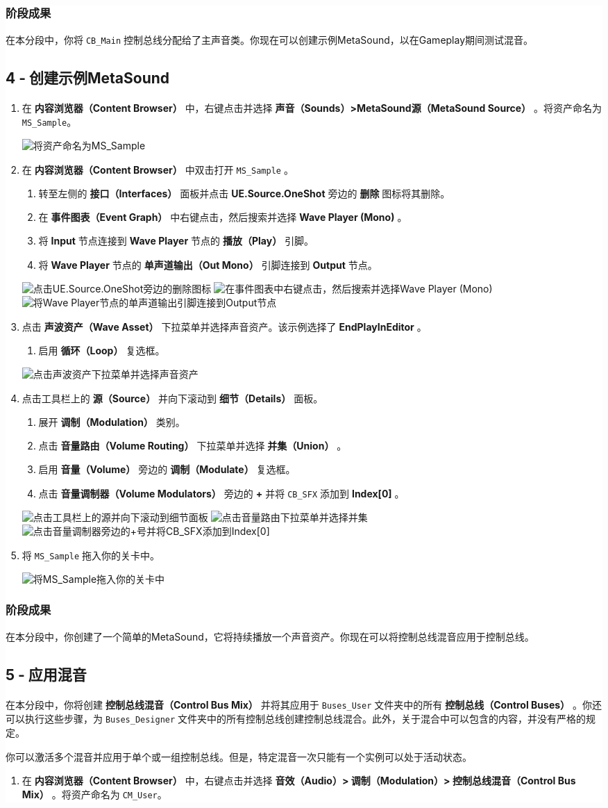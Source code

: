### 阶段成果

在本分段中，你将 `CB_Main` 控制总线分配给了主声音类。你现在可以创建示例MetaSound，以在Gameplay期间测试混音。

## 4 - 创建示例MetaSound

1.  在 **内容浏览器（Content Browser）** 中，右键点击并选择 **声音（Sounds）>MetaSound源（MetaSound Source）** 。将资产命名为 `MS_Sample`。
    
    ![将资产命名为MS_Sample](https://d1iv7db44yhgxn.cloudfront.net/documentation/images/837a23c2-d2dc-426d-9093-7a6bbe63f69c/audio-modulation-qs-18.png)
2.  在 **内容浏览器（Content Browser）** 中双击打开 `MS_Sample` 。
    
    1.  转至左侧的 **接口（Interfaces）** 面板并点击 **UE.Source.OneShot** 旁边的 **删除** 图标将其删除。
        
    2.  在 **事件图表（Event Graph）** 中右键点击，然后搜索并选择 **Wave Player (Mono)** 。
        
    3.  将 **Input** 节点连接到 **Wave Player** 节点的 **播放（Play）** 引脚。
        
    4.  将 **Wave Player** 节点的 **单声道输出（Out Mono）** 引脚连接到 **Output** 节点。
        
    
    ![点击UE.Source.OneShot旁边的删除图标](https://d1iv7db44yhgxn.cloudfront.net/documentation/images/6a3bd568-0990-4614-884b-06b597d45e07/audio-modulation-qs-19a.png) ![在事件图表中右键点击，然后搜索并选择Wave Player (Mono)](https://d1iv7db44yhgxn.cloudfront.net/documentation/images/cc3b4d92-095b-4849-b7c9-509b0ecd3235/audio-modulation-qs-19.png) ![将Wave Player节点的单声道输出引脚连接到Output节点](https://d1iv7db44yhgxn.cloudfront.net/documentation/images/ee523cd5-10d6-45bb-806a-374192c5e1c3/audio-modulation-qs-20.png)
3.  点击 **声波资产（Wave Asset）** 下拉菜单并选择声音资产。该示例选择了 **EndPlayInEditor** 。
    
    1.  启用 **循环（Loop）** 复选框。
    
    ![点击声波资产下拉菜单并选择声音资产](https://d1iv7db44yhgxn.cloudfront.net/documentation/images/ae7dbd25-d4e6-4bef-bfeb-6675f52b9df8/audio-modulation-qs-21.png)
4.  点击工具栏上的 **源（Source）** 并向下滚动到 **细节（Details）** 面板。
    
    1.  展开 **调制（Modulation）** 类别。
        
    2.  点击 **音量路由（Volume Routing）** 下拉菜单并选择 **并集（Union）** 。
        
    3.  启用 **音量（Volume）** 旁边的 **调制（Modulate）** 复选框。
        
    4.  点击 **音量调制器（Volume Modulators）** 旁边的 **+** 并将 `CB_SFX` 添加到 **Index\[0\]** 。
        
    
    ![点击工具栏上的源并向下滚动到细节面板](https://d1iv7db44yhgxn.cloudfront.net/documentation/images/62eba169-80e2-42f4-803f-a3162d0cf9dc/audio-modulation-qs-22.png) ![点击音量路由下拉菜单并选择并集](https://d1iv7db44yhgxn.cloudfront.net/documentation/images/c3a82f5d-ad9c-4fdc-9a12-149b12c5052b/audio-modulation-qs-23.png) ![点击音量调制器旁边的+号并将CB_SFX添加到Index[0]](audio-modulation-qs-24.png)
5.  将 `MS_Sample` 拖入你的关卡中。
    
    ![将MS_Sample拖入你的关卡中](https://d1iv7db44yhgxn.cloudfront.net/documentation/images/b2271d47-51e0-4b23-ba6b-9d33e325b174/audio-modulation-qs-25.png)

### 阶段成果

在本分段中，你创建了一个简单的MetaSound，它将持续播放一个声音资产。你现在可以将控制总线混音应用于控制总线。

## 5 - 应用混音

在本分段中，你将创建 **控制总线混音（Control Bus Mix）** 并将其应用于 `Buses_User` 文件夹中的所有 **控制总线（Control Buses）** 。你还可以执行这些步骤，为 `Buses_Designer` 文件夹中的所有控制总线创建控制总线混合。此外，关于混合中可以包含的内容，并没有严格的规定。

你可以激活多个混音并应用于单个或一组控制总线。但是，特定混音一次只能有一个实例可以处于活动状态。

1.  在 **内容浏览器（Content Browser）** 中，右键点击并选择 **音效（Audio）> 调制（Modulation）> 控制总线混音（Control Bus Mix）** 。将资产命名为 `CM_User`。
    